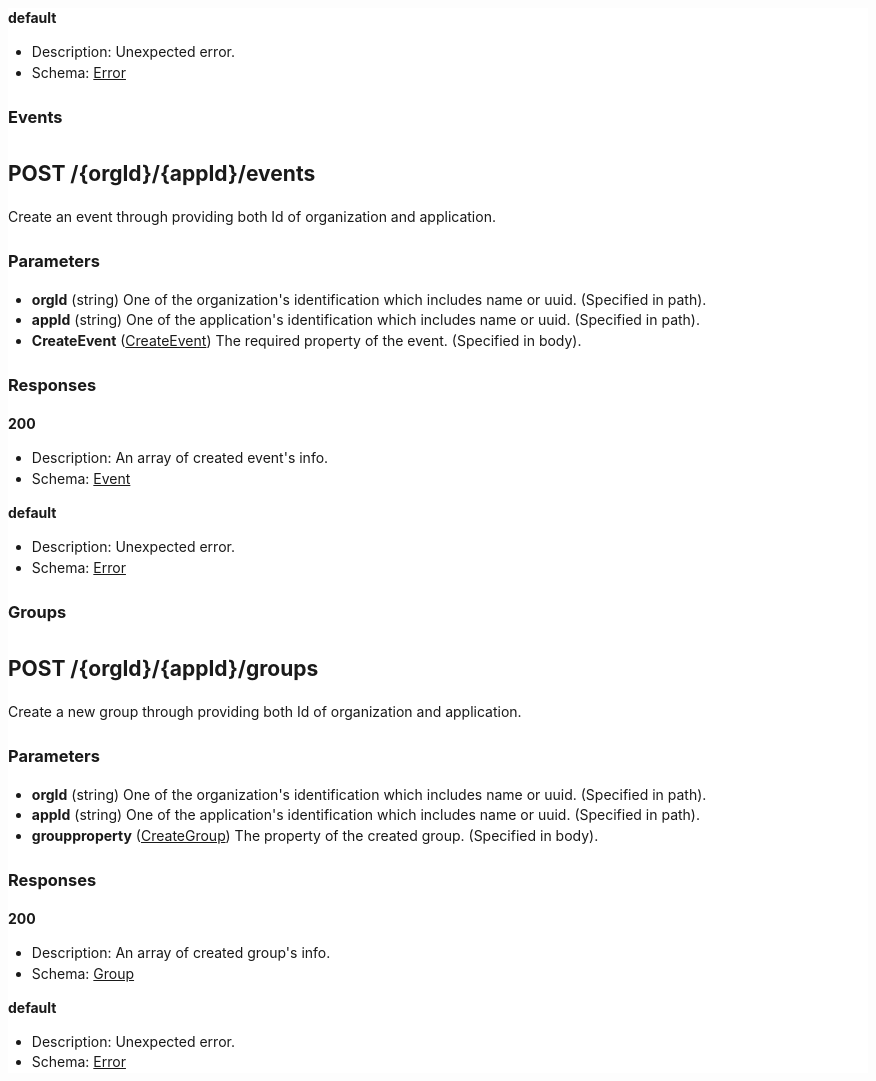 __default__

* Description: Unexpected error.
* Schema: [Error](#Error)
    

### Events


<h2 class="usergrid-POST-heading">POST /{orgId}/{appId}/events</h2>

Create an event through providing both Id of organization and application.

<h3>Parameters</h3>

* __orgId__ (string)
One of the organization&#39;s identification which includes name or uuid. (Specified in path).
* __appId__ (string)
One of the application&#39;s identification which includes name or uuid. (Specified in path).
* __CreateEvent__ ([CreateEvent](#createevent))
The required property of the event. (Specified in body).

<h3>Responses</h3>

__200__

* Description: An array of created event&#39;s info.
* Schema: [Event](#Event)
    
__default__

* Description: Unexpected error.
* Schema: [Error](#Error)
    

### Groups


<h2 class="usergrid-POST-heading">POST /{orgId}/{appId}/groups</h2>

Create a new group through providing both Id of organization and application.

<h3>Parameters</h3>

* __orgId__ (string)
One of the organization&#39;s identification which includes name or uuid. (Specified in path).
* __appId__ (string)
One of the application&#39;s identification which includes name or uuid. (Specified in path).
* __groupproperty__ ([CreateGroup](#creategroup))
The property of the created group. (Specified in body).

<h3>Responses</h3>

__200__

* Description: An array of created group&#39;s info.
* Schema: [Group](#Group)
    
__default__

* Description: Unexpected error.
* Schema: [Error](#Error)
    